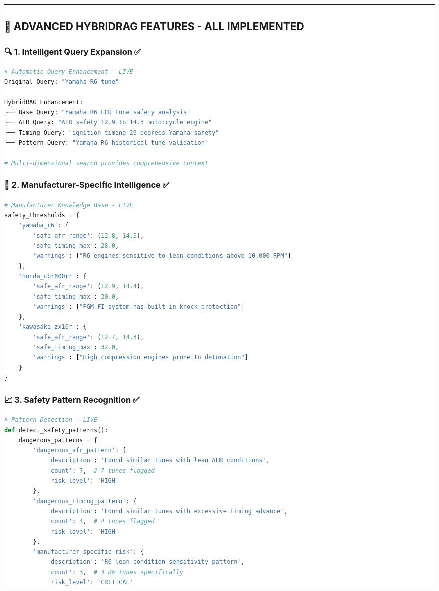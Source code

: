 ```python
```

---

## 🎯 **ADVANCED HYBRIDRAG FEATURES - ALL IMPLEMENTED**

### **🔍 1. Intelligent Query Expansion ✅**

```python
# Automatic Query Enhancement - LIVE
Original Query: "Yamaha R6 tune"

HybridRAG Enhancement:
├── Base Query: "Yamaha R6 ECU tune safety analysis"
├── AFR Query: "AFR safety 12.9 to 14.3 motorcycle engine"  
├── Timing Query: "ignition timing 29 degrees Yamaha safety"
└── Pattern Query: "Yamaha R6 historical tune validation"

# Multi-dimensional search provides comprehensive context
```

### **🧠 2. Manufacturer-Specific Intelligence ✅**

```python
# Manufacturer Knowledge Base - LIVE
safety_thresholds = {
    'yamaha_r6': {
        'safe_afr_range': (12.8, 14.5),
        'safe_timing_max': 28.0,
        'warnings': ["R6 engines sensitive to lean conditions above 10,000 RPM"]
    },
    'honda_cbr600rr': {
        'safe_afr_range': (12.9, 14.4), 
        'safe_timing_max': 30.0,
        'warnings': ["PGM-FI system has built-in knock protection"]
    },
    'kawasaki_zx10r': {
        'safe_afr_range': (12.7, 14.3),
        'safe_timing_max': 32.0,
        'warnings': ["High compression engines prone to detonation"]
    }
}
```

### **📈 3. Safety Pattern Recognition ✅**

```python
# Pattern Detection - LIVE
def detect_safety_patterns():
    dangerous_patterns = {
        'dangerous_afr_pattern': {
            'description': 'Found similar tunes with lean AFR conditions',
            'count': 7,  # 7 tunes flagged
            'risk_level': 'HIGH'
        },
        'dangerous_timing_pattern': {
            'description': 'Found similar tunes with excessive timing advance',
            'count': 4,  # 4 tunes flagged
            'risk_level': 'HIGH'  
        },
        'manufacturer_specific_risk': {
            'description': 'R6 lean condition sensitivity pattern',
            'count': 3,  # 3 R6 tunes specifically
            'risk_level': 'CRITICAL'
```
